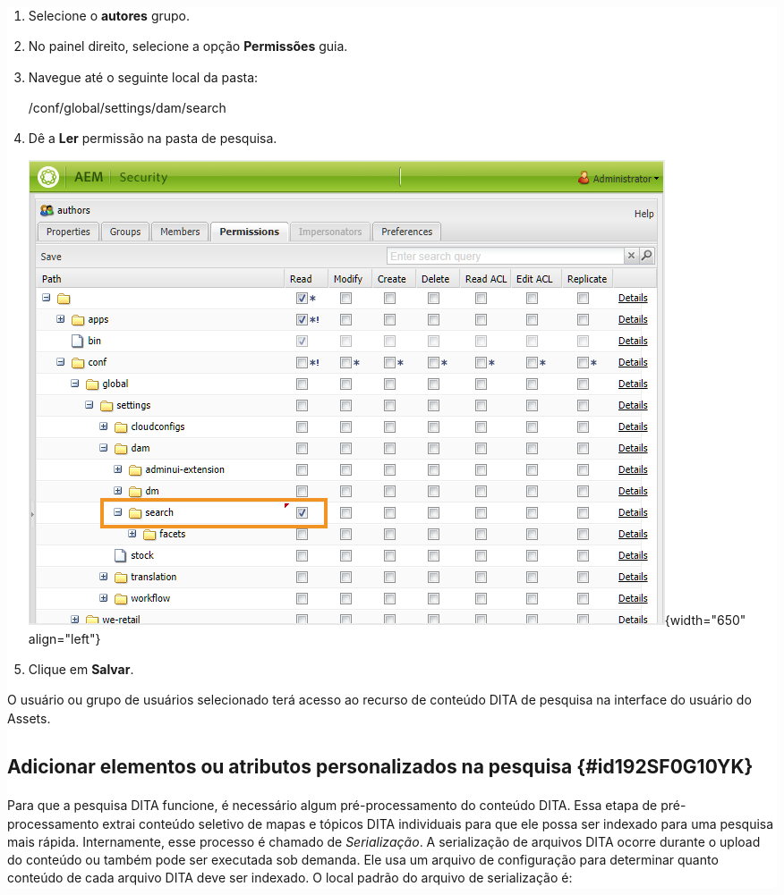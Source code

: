 1. Selecione o **autores** grupo.

1. No painel direito, selecione a opção **Permissões** guia.

1. Navegue até o seguinte local da pasta:

   /conf/global/settings/dam/search

1. Dê a **Ler** permissão na pasta de pesquisa.

   ![](assets/read-permission-authors.png){width="650" align="left"}

1. Clique em **Salvar**.


O usuário ou grupo de usuários selecionado terá acesso ao recurso de conteúdo DITA de pesquisa na interface do usuário do Assets.

## Adicionar elementos ou atributos personalizados na pesquisa {#id192SF0G10YK}

Para que a pesquisa DITA funcione, é necessário algum pré-processamento do conteúdo DITA. Essa etapa de pré-processamento extrai conteúdo seletivo de mapas e tópicos DITA individuais para que ele possa ser indexado para uma pesquisa mais rápida. Internamente, esse processo é chamado de *Serialização*. A serialização de arquivos DITA ocorre durante o upload do conteúdo ou também pode ser executada sob demanda. Ele usa um arquivo de configuração para determinar quanto conteúdo de cada arquivo DITA deve ser indexado. O local padrão do arquivo de serialização é:
